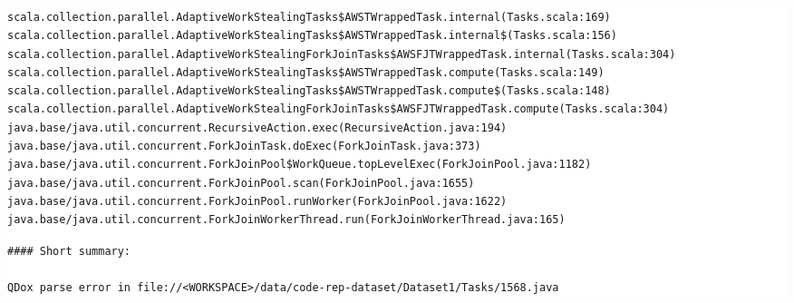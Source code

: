 	scala.collection.parallel.AdaptiveWorkStealingTasks$AWSTWrappedTask.internal(Tasks.scala:169)
	scala.collection.parallel.AdaptiveWorkStealingTasks$AWSTWrappedTask.internal$(Tasks.scala:156)
	scala.collection.parallel.AdaptiveWorkStealingForkJoinTasks$AWSFJTWrappedTask.internal(Tasks.scala:304)
	scala.collection.parallel.AdaptiveWorkStealingTasks$AWSTWrappedTask.compute(Tasks.scala:149)
	scala.collection.parallel.AdaptiveWorkStealingTasks$AWSTWrappedTask.compute$(Tasks.scala:148)
	scala.collection.parallel.AdaptiveWorkStealingForkJoinTasks$AWSFJTWrappedTask.compute(Tasks.scala:304)
	java.base/java.util.concurrent.RecursiveAction.exec(RecursiveAction.java:194)
	java.base/java.util.concurrent.ForkJoinTask.doExec(ForkJoinTask.java:373)
	java.base/java.util.concurrent.ForkJoinPool$WorkQueue.topLevelExec(ForkJoinPool.java:1182)
	java.base/java.util.concurrent.ForkJoinPool.scan(ForkJoinPool.java:1655)
	java.base/java.util.concurrent.ForkJoinPool.runWorker(ForkJoinPool.java:1622)
	java.base/java.util.concurrent.ForkJoinWorkerThread.run(ForkJoinWorkerThread.java:165)
```
#### Short summary: 

QDox parse error in file://<WORKSPACE>/data/code-rep-dataset/Dataset1/Tasks/1568.java